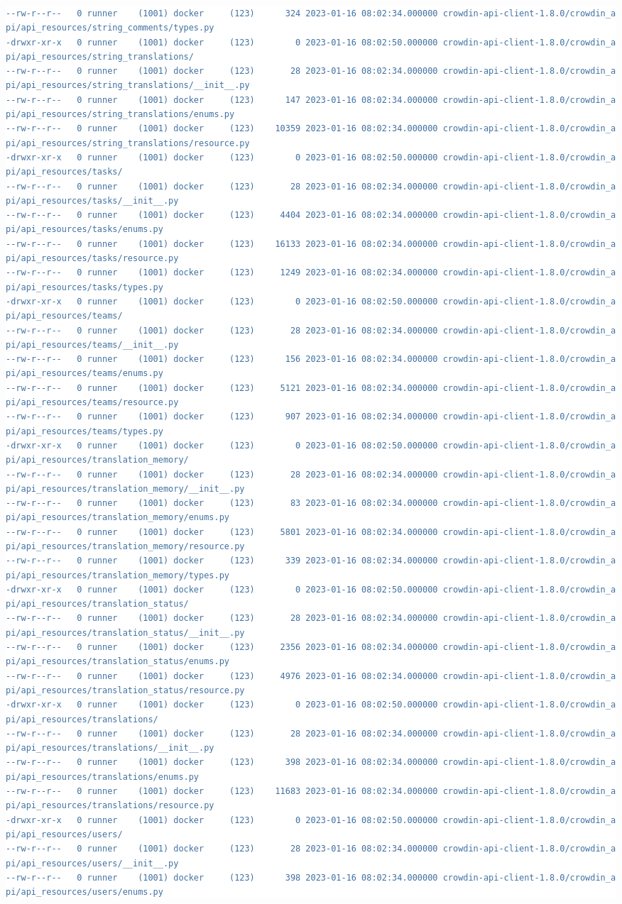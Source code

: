 ```diff
--rw-r--r--   0 runner    (1001) docker     (123)      324 2023-01-16 08:02:34.000000 crowdin-api-client-1.8.0/crowdin_api/api_resources/string_comments/types.py
-drwxr-xr-x   0 runner    (1001) docker     (123)        0 2023-01-16 08:02:50.000000 crowdin-api-client-1.8.0/crowdin_api/api_resources/string_translations/
--rw-r--r--   0 runner    (1001) docker     (123)       28 2023-01-16 08:02:34.000000 crowdin-api-client-1.8.0/crowdin_api/api_resources/string_translations/__init__.py
--rw-r--r--   0 runner    (1001) docker     (123)      147 2023-01-16 08:02:34.000000 crowdin-api-client-1.8.0/crowdin_api/api_resources/string_translations/enums.py
--rw-r--r--   0 runner    (1001) docker     (123)    10359 2023-01-16 08:02:34.000000 crowdin-api-client-1.8.0/crowdin_api/api_resources/string_translations/resource.py
-drwxr-xr-x   0 runner    (1001) docker     (123)        0 2023-01-16 08:02:50.000000 crowdin-api-client-1.8.0/crowdin_api/api_resources/tasks/
--rw-r--r--   0 runner    (1001) docker     (123)       28 2023-01-16 08:02:34.000000 crowdin-api-client-1.8.0/crowdin_api/api_resources/tasks/__init__.py
--rw-r--r--   0 runner    (1001) docker     (123)     4404 2023-01-16 08:02:34.000000 crowdin-api-client-1.8.0/crowdin_api/api_resources/tasks/enums.py
--rw-r--r--   0 runner    (1001) docker     (123)    16133 2023-01-16 08:02:34.000000 crowdin-api-client-1.8.0/crowdin_api/api_resources/tasks/resource.py
--rw-r--r--   0 runner    (1001) docker     (123)     1249 2023-01-16 08:02:34.000000 crowdin-api-client-1.8.0/crowdin_api/api_resources/tasks/types.py
-drwxr-xr-x   0 runner    (1001) docker     (123)        0 2023-01-16 08:02:50.000000 crowdin-api-client-1.8.0/crowdin_api/api_resources/teams/
--rw-r--r--   0 runner    (1001) docker     (123)       28 2023-01-16 08:02:34.000000 crowdin-api-client-1.8.0/crowdin_api/api_resources/teams/__init__.py
--rw-r--r--   0 runner    (1001) docker     (123)      156 2023-01-16 08:02:34.000000 crowdin-api-client-1.8.0/crowdin_api/api_resources/teams/enums.py
--rw-r--r--   0 runner    (1001) docker     (123)     5121 2023-01-16 08:02:34.000000 crowdin-api-client-1.8.0/crowdin_api/api_resources/teams/resource.py
--rw-r--r--   0 runner    (1001) docker     (123)      907 2023-01-16 08:02:34.000000 crowdin-api-client-1.8.0/crowdin_api/api_resources/teams/types.py
-drwxr-xr-x   0 runner    (1001) docker     (123)        0 2023-01-16 08:02:50.000000 crowdin-api-client-1.8.0/crowdin_api/api_resources/translation_memory/
--rw-r--r--   0 runner    (1001) docker     (123)       28 2023-01-16 08:02:34.000000 crowdin-api-client-1.8.0/crowdin_api/api_resources/translation_memory/__init__.py
--rw-r--r--   0 runner    (1001) docker     (123)       83 2023-01-16 08:02:34.000000 crowdin-api-client-1.8.0/crowdin_api/api_resources/translation_memory/enums.py
--rw-r--r--   0 runner    (1001) docker     (123)     5801 2023-01-16 08:02:34.000000 crowdin-api-client-1.8.0/crowdin_api/api_resources/translation_memory/resource.py
--rw-r--r--   0 runner    (1001) docker     (123)      339 2023-01-16 08:02:34.000000 crowdin-api-client-1.8.0/crowdin_api/api_resources/translation_memory/types.py
-drwxr-xr-x   0 runner    (1001) docker     (123)        0 2023-01-16 08:02:50.000000 crowdin-api-client-1.8.0/crowdin_api/api_resources/translation_status/
--rw-r--r--   0 runner    (1001) docker     (123)       28 2023-01-16 08:02:34.000000 crowdin-api-client-1.8.0/crowdin_api/api_resources/translation_status/__init__.py
--rw-r--r--   0 runner    (1001) docker     (123)     2356 2023-01-16 08:02:34.000000 crowdin-api-client-1.8.0/crowdin_api/api_resources/translation_status/enums.py
--rw-r--r--   0 runner    (1001) docker     (123)     4976 2023-01-16 08:02:34.000000 crowdin-api-client-1.8.0/crowdin_api/api_resources/translation_status/resource.py
-drwxr-xr-x   0 runner    (1001) docker     (123)        0 2023-01-16 08:02:50.000000 crowdin-api-client-1.8.0/crowdin_api/api_resources/translations/
--rw-r--r--   0 runner    (1001) docker     (123)       28 2023-01-16 08:02:34.000000 crowdin-api-client-1.8.0/crowdin_api/api_resources/translations/__init__.py
--rw-r--r--   0 runner    (1001) docker     (123)      398 2023-01-16 08:02:34.000000 crowdin-api-client-1.8.0/crowdin_api/api_resources/translations/enums.py
--rw-r--r--   0 runner    (1001) docker     (123)    11683 2023-01-16 08:02:34.000000 crowdin-api-client-1.8.0/crowdin_api/api_resources/translations/resource.py
-drwxr-xr-x   0 runner    (1001) docker     (123)        0 2023-01-16 08:02:50.000000 crowdin-api-client-1.8.0/crowdin_api/api_resources/users/
--rw-r--r--   0 runner    (1001) docker     (123)       28 2023-01-16 08:02:34.000000 crowdin-api-client-1.8.0/crowdin_api/api_resources/users/__init__.py
--rw-r--r--   0 runner    (1001) docker     (123)      398 2023-01-16 08:02:34.000000 crowdin-api-client-1.8.0/crowdin_api/api_resources/users/enums.py
```